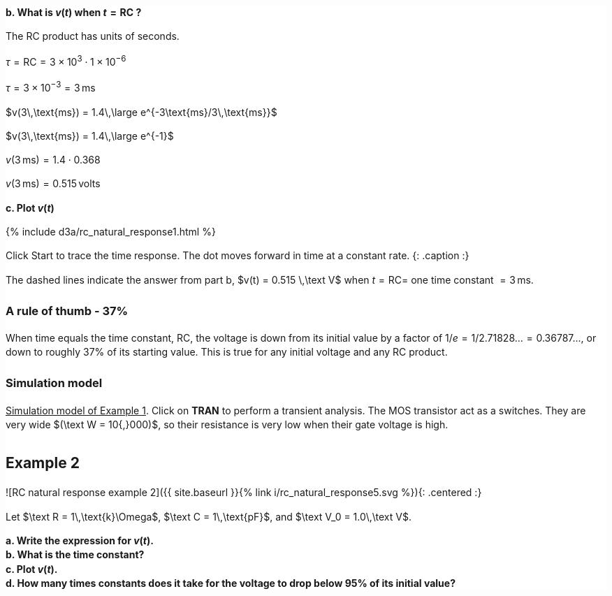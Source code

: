 **b. What is $v(t)$ when $t = \text{RC}$ ?**  

The $\text{RC}$ product has units of seconds. 

$\tau = \text{RC} = {3\times10^{3} \cdot 1 \times10^{-6}}$ 

$\tau = 3 \times 10^{-3} = 3 \,\text{ms}$ 

$v(3\,\text{ms}) = 1.4\,\large e^{-3\text{ms}/3\,\text{ms}}$

$v(3\,\text{ms}) = 1.4\,\large e^{-1}$

$v(3\,\text{ms}) = 1.4 \cdot 0.368$

$v(3\,\text{ms}) = 0.515 \,\text{volts}$

**c. Plot $v(t)$**

{% include d3a/rc_natural_response1.html %}

Click Start to trace the time response. The dot moves forward in time at a constant rate.
{: .caption :}

The dashed lines indicate the answer from part b, $v(t) = 0.515 \,\text V$ when $t=\text{RC} =$ one time constant $= 3 \,\text{ms}$. 

### A rule of thumb - $37\%$

When time equals the time constant, $\text{RC}$, the voltage is down from its initial value by a factor of $1/e = 1/2.71828... = 0.36787...$, or down to roughly $37\%$ of its starting value. This is true for any initial voltage and any $\text{RC}$ product.

### Simulation model

[Simulation model of Example 1](https://spinningnumbers.org/circuit-sandbox/index.html?value=[["g",[272,136,0],{"_json_":0},["0"]],["s",[208,24,0],{"color":"cyan","offset":"0","_json_":1},["1"]],["w",[320,48,320,160]],["w",[392,112,392,96]],["w",[136,136,136,96]],["w",[272,136,272,96]],["w",[296,24,272,24]],["w",[272,48,272,24]],["g",[200,208,0],{"_json_":8},["0"]],["v",[200,160,4],{"name":"SW1-ctl","value":"step(0,20,20u,1n)","_json_":9},["3","0"]],["w",[392,24,344,24]],["p",[296,24,3],{"name":"SW2","WL":"10000","_json_":11},["1","4","5"]],["g",[392,112,0],{"_json_":12},["0"]],["w",[392,48,392,24]],["v",[392,48,0],{"name":"V0","value":"dc(1.4)","_json_":14},["5","0"]],["g",[320,208,0],{"_json_":15},["0"]],["v",[320,160,0],{"name":"SW2-ctl","value":"step(0,20,5u,1n)","_json_":16},["4","0"]],["w",[224,136,272,136]],["w",[136,136,176,136]],["n",[176,136,3],{"name":"SW1","WL":"10000","_json_":19},["2","3","0"]],["c",[272,48,0],{"name":"C","c":"1u","_json_":20},["1","0"]],["r",[136,96,6],{"name":"R","r":"3k","_json_":21},["2","1"]],["w",[136,24,208,24]],["w",[272,24,208,24]],["w",[136,24,136,48]],["view",12,-34.69999999999999,1.5625,"50","10","1G",null,"100","20m","1000"]]). Click on **TRAN** to perform a transient analysis. The MOS transistor act as a switches. They are very wide $(\text W = 10{,}000)$, so their resistance is very low when their gate voltage is high.

## Example 2

![RC natural response example 2]({{ site.baseurl }}{% link i/rc_natural_response5.svg %}){: .centered :}

Let $\text R = 1\,\text{k}\Omega$, $\text C = 1\,\text{pF}$, and $\text V_0 = 1.0\,\text V$.

**a. Write the expression for $v(t)$.**  
**b. What is the time constant?**  
**c. Plot $v(t)$.**  
**d. How many times constants does it take for the voltage to drop below $95\%$ of its initial value?**


[//]: # (The \phantom in the previous equation is a trick to typeset the denominator nicely aligned with the numerator. Purely optional.)